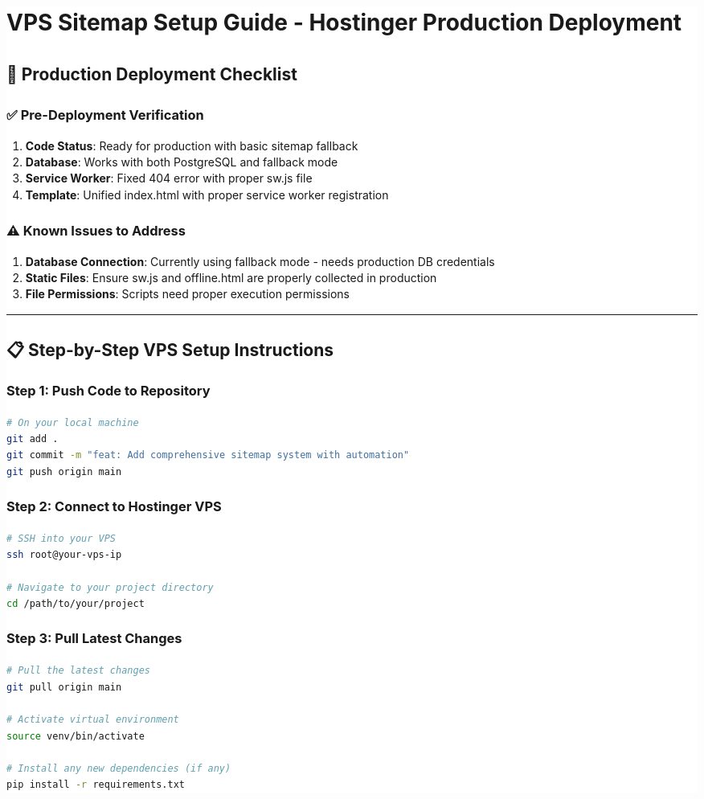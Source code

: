 # VPS Sitemap Setup Guide - Hostinger Production Deployment

## 🚀 Production Deployment Checklist

### ✅ Pre-Deployment Verification

1. **Code Status**: Ready for production with basic sitemap fallback
2. **Database**: Works with both PostgreSQL and fallback mode
3. **Service Worker**: Fixed 404 error with proper sw.js file
4. **Template**: Unified index.html with proper service worker registration

### ⚠️ Known Issues to Address

1. **Database Connection**: Currently using fallback mode - needs production DB credentials
2. **Static Files**: Ensure sw.js and offline.html are properly collected in production
3. **File Permissions**: Scripts need proper execution permissions

---

## 📋 Step-by-Step VPS Setup Instructions

### Step 1: Push Code to Repository

```bash
# On your local machine
git add .
git commit -m "feat: Add comprehensive sitemap system with automation"
git push origin main
```

### Step 2: Connect to Hostinger VPS

```bash
# SSH into your VPS
ssh root@your-vps-ip

# Navigate to your project directory
cd /path/to/your/project
```

### Step 3: Pull Latest Changes

```bash
# Pull the latest changes
git pull origin main

# Activate virtual environment
source venv/bin/activate

# Install any new dependencies (if any)
pip install -r requirements.txt
```
